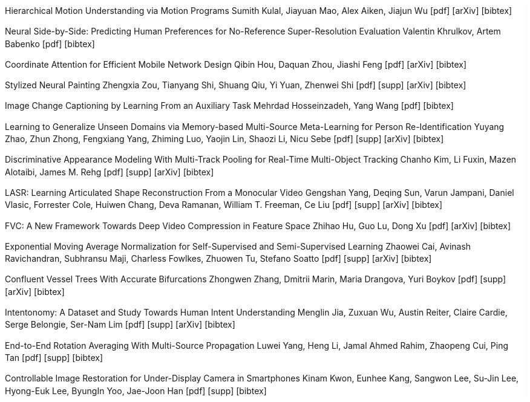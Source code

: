 Hierarchical Motion Understanding via Motion Programs
Sumith Kulal, Jiayuan Mao, Alex Aiken, Jiajun Wu
[pdf] [arXiv] [bibtex]

Neural Side-by-Side: Predicting Human Preferences for No-Reference Super-Resolution Evaluation
Valentin Khrulkov, Artem Babenko
[pdf] [bibtex]

Coordinate Attention for Efficient Mobile Network Design
Qibin Hou, Daquan Zhou, Jiashi Feng
[pdf] [arXiv] [bibtex]

Stylized Neural Painting
Zhengxia Zou, Tianyang Shi, Shuang Qiu, Yi Yuan, Zhenwei Shi
[pdf] [supp] [arXiv] [bibtex]

Image Change Captioning by Learning From an Auxiliary Task
Mehrdad Hosseinzadeh, Yang Wang
[pdf] [bibtex]

Learning to Generalize Unseen Domains via Memory-based Multi-Source Meta-Learning for Person Re-Identification
Yuyang Zhao, Zhun Zhong, Fengxiang Yang, Zhiming Luo, Yaojin Lin, Shaozi Li, Nicu Sebe
[pdf] [supp] [arXiv] [bibtex]

Discriminative Appearance Modeling With Multi-Track Pooling for Real-Time Multi-Object Tracking
Chanho Kim, Li Fuxin, Mazen Alotaibi, James M. Rehg
[pdf] [supp] [arXiv] [bibtex]

LASR: Learning Articulated Shape Reconstruction From a Monocular Video
Gengshan Yang, Deqing Sun, Varun Jampani, Daniel Vlasic, Forrester Cole, Huiwen Chang, Deva Ramanan, William T. Freeman, Ce Liu
[pdf] [supp] [arXiv] [bibtex]

FVC: A New Framework Towards Deep Video Compression in Feature Space
Zhihao Hu, Guo Lu, Dong Xu
[pdf] [arXiv] [bibtex]

Exponential Moving Average Normalization for Self-Supervised and Semi-Supervised Learning
Zhaowei Cai, Avinash Ravichandran, Subhransu Maji, Charless Fowlkes, Zhuowen Tu, Stefano Soatto
[pdf] [supp] [arXiv] [bibtex]

Confluent Vessel Trees With Accurate Bifurcations
Zhongwen Zhang, Dmitrii Marin, Maria Drangova, Yuri Boykov
[pdf] [supp] [arXiv] [bibtex]

Intentonomy: A Dataset and Study Towards Human Intent Understanding
Menglin Jia, Zuxuan Wu, Austin Reiter, Claire Cardie, Serge Belongie, Ser-Nam Lim
[pdf] [supp] [arXiv] [bibtex]

End-to-End Rotation Averaging With Multi-Source Propagation
Luwei Yang, Heng Li, Jamal Ahmed Rahim, Zhaopeng Cui, Ping Tan
[pdf] [supp] [bibtex]

Controllable Image Restoration for Under-Display Camera in Smartphones
Kinam Kwon, Eunhee Kang, Sangwon Lee, Su-Jin Lee, Hyong-Euk Lee, ByungIn Yoo, Jae-Joon Han
[pdf] [supp] [bibtex]
